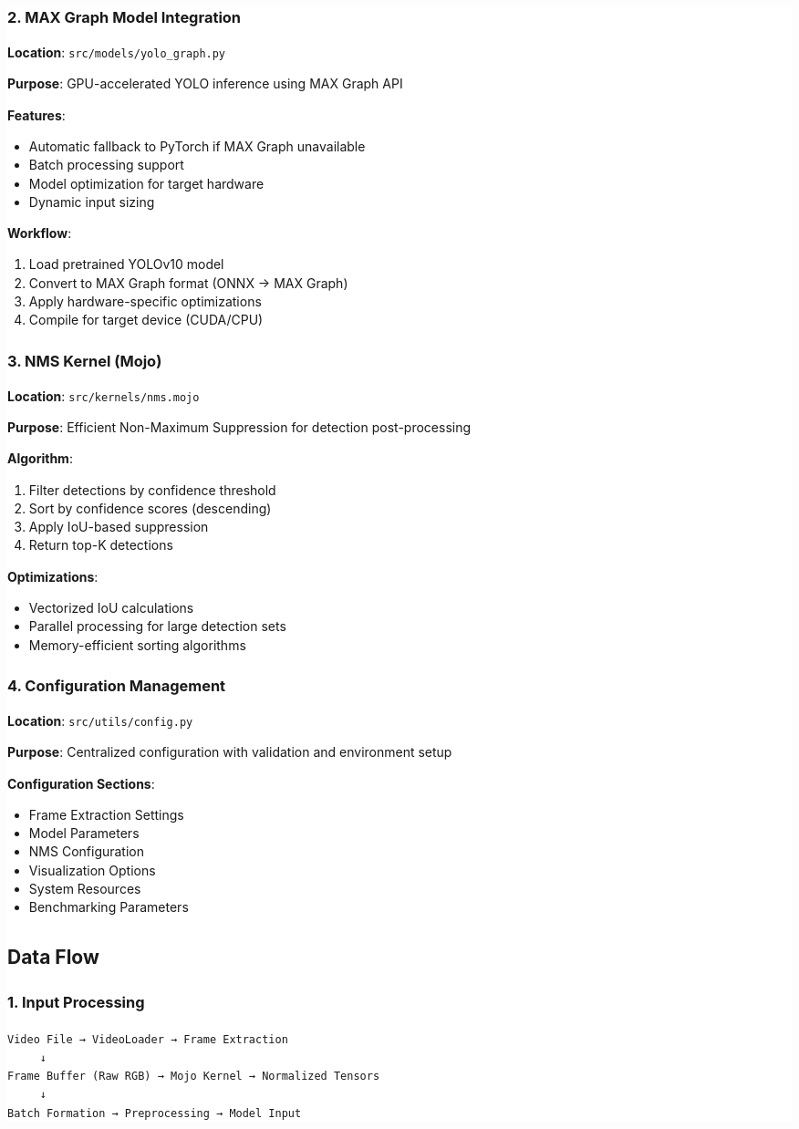 ### 2. MAX Graph Model Integration

**Location**: `src/models/yolo_graph.py`

**Purpose**: GPU-accelerated YOLO inference using MAX Graph API

**Features**:
- Automatic fallback to PyTorch if MAX Graph unavailable
- Batch processing support
- Model optimization for target hardware
- Dynamic input sizing

**Workflow**:
1. Load pretrained YOLOv10 model
2. Convert to MAX Graph format (ONNX → MAX Graph)
3. Apply hardware-specific optimizations
4. Compile for target device (CUDA/CPU)

### 3. NMS Kernel (Mojo)

**Location**: `src/kernels/nms.mojo`

**Purpose**: Efficient Non-Maximum Suppression for detection post-processing

**Algorithm**:
1. Filter detections by confidence threshold
2. Sort by confidence scores (descending)
3. Apply IoU-based suppression
4. Return top-K detections

**Optimizations**:
- Vectorized IoU calculations
- Parallel processing for large detection sets
- Memory-efficient sorting algorithms

### 4. Configuration Management

**Location**: `src/utils/config.py`

**Purpose**: Centralized configuration with validation and environment setup

**Configuration Sections**:
- Frame Extraction Settings
- Model Parameters
- NMS Configuration
- Visualization Options
- System Resources
- Benchmarking Parameters

## Data Flow

### 1. Input Processing

```
Video File → VideoLoader → Frame Extraction
     ↓
Frame Buffer (Raw RGB) → Mojo Kernel → Normalized Tensors
     ↓
Batch Formation → Preprocessing → Model Input
```
